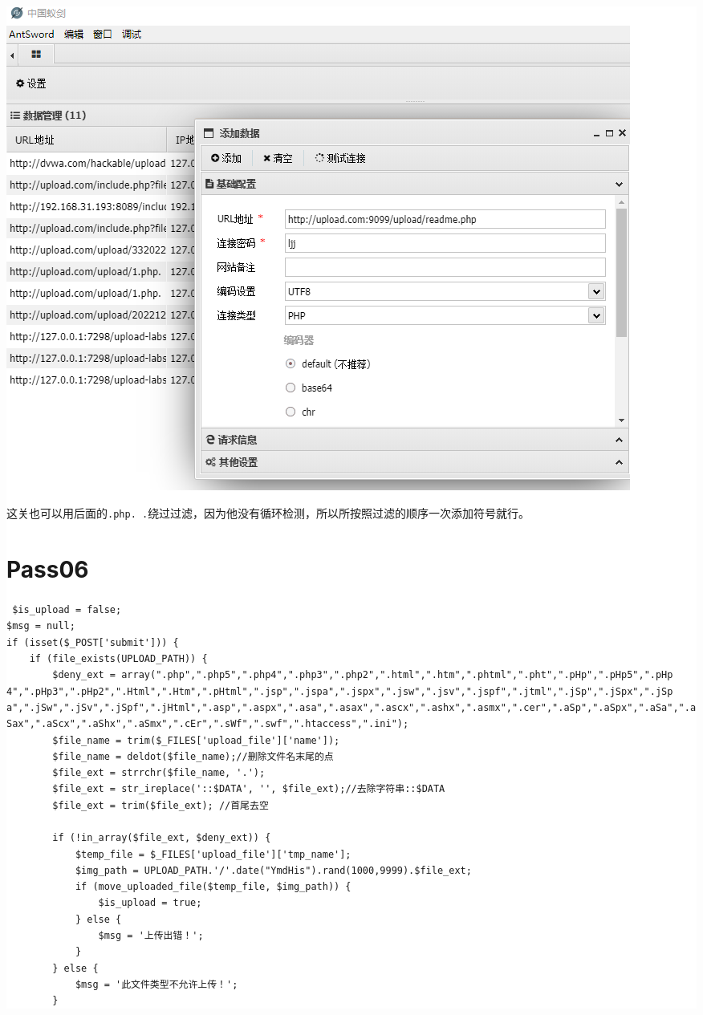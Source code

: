 ![image-20221215114226058](assets/image-20221215114226058.png)

这关也可以用后面的`.php. .`绕过过滤，因为他没有循环检测，所以所按照过滤的顺序一次添加符号就行。

# Pass06

```
 $is_upload = false;
$msg = null;
if (isset($_POST['submit'])) {
    if (file_exists(UPLOAD_PATH)) {
        $deny_ext = array(".php",".php5",".php4",".php3",".php2",".html",".htm",".phtml",".pht",".pHp",".pHp5",".pHp4",".pHp3",".pHp2",".Html",".Htm",".pHtml",".jsp",".jspa",".jspx",".jsw",".jsv",".jspf",".jtml",".jSp",".jSpx",".jSpa",".jSw",".jSv",".jSpf",".jHtml",".asp",".aspx",".asa",".asax",".ascx",".ashx",".asmx",".cer",".aSp",".aSpx",".aSa",".aSax",".aScx",".aShx",".aSmx",".cEr",".sWf",".swf",".htaccess",".ini");
        $file_name = trim($_FILES['upload_file']['name']);
        $file_name = deldot($file_name);//删除文件名末尾的点
        $file_ext = strrchr($file_name, '.');
        $file_ext = str_ireplace('::$DATA', '', $file_ext);//去除字符串::$DATA
        $file_ext = trim($file_ext); //首尾去空

        if (!in_array($file_ext, $deny_ext)) {
            $temp_file = $_FILES['upload_file']['tmp_name'];
            $img_path = UPLOAD_PATH.'/'.date("YmdHis").rand(1000,9999).$file_ext;
            if (move_uploaded_file($temp_file, $img_path)) {
                $is_upload = true;
            } else {
                $msg = '上传出错！';
            }
        } else {
            $msg = '此文件类型不允许上传！';
        }
```
